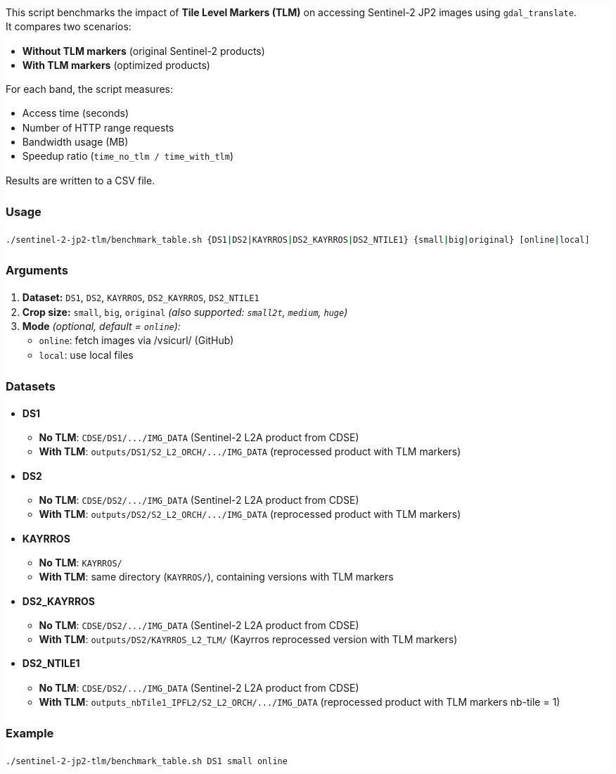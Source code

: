 This script benchmarks the impact of **Tile Level Markers (TLM)** on accessing Sentinel-2 JP2 images using `gdal_translate`.  
It compares two scenarios:  
- **Without TLM markers** (original Sentinel-2 products)  
- **With TLM markers** (optimized products)  

For each band, the script measures:
- Access time (seconds)  
- Number of HTTP range requests  
- Bandwidth usage (MB)  
- Speedup ratio (`time_no_tlm / time_with_tlm`)  

Results are written to a CSV file.

### Usage
``` bash
./sentinel-2-jp2-tlm/benchmark_table.sh {DS1|DS2|KAYRROS|DS2_KAYRROS|DS2_NTILE1} {small|big|original} [online|local]
```

### Arguments
1. **Dataset:** `DS1`, `DS2`, `KAYRROS`, `DS2_KAYRROS`, `DS2_NTILE1`
2. **Crop size:** `small`, `big`, `original` *(also supported: `small2t`, `medium`, `huge`)*
3. **Mode** *(optional, default = `online`):*
    - `online`: fetch images via /vsicurl/ (GitHub)
    - `local`: use local files

### Datasets
- **DS1**  
  - **No TLM**: `CDSE/DS1/.../IMG_DATA` (Sentinel-2 L2A product from CDSE)  
  - **With TLM**: `outputs/DS1/S2_L2_ORCH/.../IMG_DATA` (reprocessed product with TLM markers)  

- **DS2**  
  - **No TLM**: `CDSE/DS2/.../IMG_DATA` (Sentinel-2 L2A product from CDSE)  
  - **With TLM**: `outputs/DS2/S2_L2_ORCH/.../IMG_DATA` (reprocessed product with TLM markers)  

- **KAYRROS**  
  - **No TLM**: `KAYRROS/`  
  - **With TLM**: same directory (`KAYRROS/`), containing versions with TLM markers  

- **DS2_KAYRROS**  
  - **No TLM**: `CDSE/DS2/.../IMG_DATA` (Sentinel-2 L2A product from CDSE)  
  - **With TLM**: `outputs/DS2/KAYRROS_L2_TLM/` (Kayrros reprocessed version with TLM markers)  

- **DS2_NTILE1**
  - **No TLM**: `CDSE/DS2/.../IMG_DATA` (Sentinel-2 L2A product from CDSE)
  - **With TLM**: `outputs_nbTile1_IPFL2/S2_L2_ORCH/.../IMG_DATA` (reprocessed product with TLM markers nb-tile = 1)  

### Example
``` bash
./sentinel-2-jp2-tlm/benchmark_table.sh DS1 small online
```
